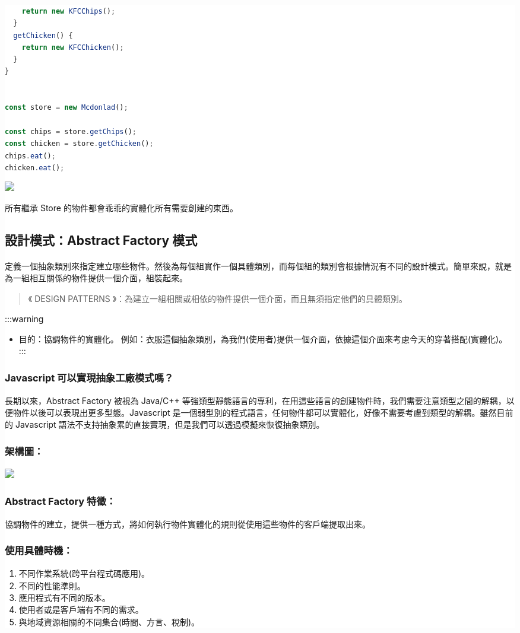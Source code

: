 ```javascript
    return new KFCChips();
  }
  getChicken() {
    return new KFCChicken();
  }
}


const store = new Mcdonlad();

const chips = store.getChips();
const chicken = store.getChicken();
chips.eat();
chicken.eat();
```

![](https://i.imgur.com/CCqhRTe.png)


所有繼承 Store 的物件都會乖乖的實體化所有需要創建的東西。

## 設計模式：Abstract Factory 模式

定義一個抽象類別來指定建立哪些物件。然後為每個組實作一個具體類別，而每個組的類別會根據情況有不同的設計模式。簡單來說，就是為一組相互關係的物件提供一個介面，組裝起來。

> 《 DESIGN PATTERNS 》：為建立一組相關或相依的物件提供一個介面，而且無須指定他們的具體類別。

:::warning
* 目的：協調物件的實體化。
例如：衣服這個抽象類別，為我們(使用者)提供一個介面，依據這個介面來考慮今天的穿著搭配(實體化)。
:::

### Javascript 可以實現抽象工廠模式嗎？

長期以來，Abstract Factory 被視為 Java/C++ 等強類型靜態語言的專利，在用這些語言的創建物件時，我們需要注意類型之間的解耦，以便物件以後可以表現出更多型態。Javascript 是一個弱型別的程式語言，任何物件都可以實體化，好像不需要考慮到類型的解耦。雖然目前的 Javascript 語法不支持抽象累的直接實現，但是我們可以透過模擬來恢復抽象類別。


### 架構圖：

![](https://i.imgur.com/6lFWbE3.png)

### Abstract Factory 特徵：

協調物件的建立，提供一種方式，將如何執行物件實體化的規則從使用這些物件的客戶端提取出來。

### 使用具體時機：

1. 不同作業系統(跨平台程式碼應用)。
2. 不同的性能準則。
3. 應用程式有不同的版本。
4. 使用者或是客戶端有不同的需求。
5. 與地域資源相關的不同集合(時間、方言、稅制)。
